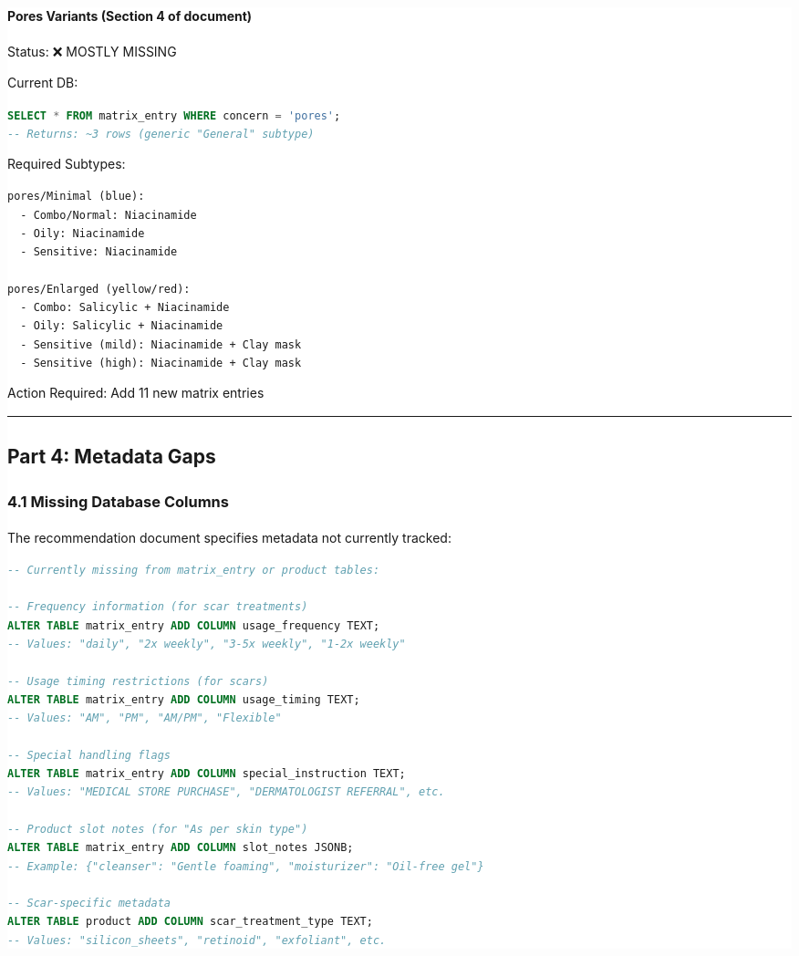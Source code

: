 #### **Pores Variants (Section 4 of document)**

Status: ❌ MOSTLY MISSING

Current DB:
```sql
SELECT * FROM matrix_entry WHERE concern = 'pores';
-- Returns: ~3 rows (generic "General" subtype)
```

Required Subtypes:
```
pores/Minimal (blue):
  - Combo/Normal: Niacinamide
  - Oily: Niacinamide
  - Sensitive: Niacinamide

pores/Enlarged (yellow/red):
  - Combo: Salicylic + Niacinamide
  - Oily: Salicylic + Niacinamide
  - Sensitive (mild): Niacinamide + Clay mask
  - Sensitive (high): Niacinamide + Clay mask
```

Action Required: Add 11 new matrix entries

---

## Part 4: Metadata Gaps

### 4.1 Missing Database Columns

The recommendation document specifies metadata not currently tracked:

```sql
-- Currently missing from matrix_entry or product tables:

-- Frequency information (for scar treatments)
ALTER TABLE matrix_entry ADD COLUMN usage_frequency TEXT;
-- Values: "daily", "2x weekly", "3-5x weekly", "1-2x weekly"

-- Usage timing restrictions (for scars)
ALTER TABLE matrix_entry ADD COLUMN usage_timing TEXT;
-- Values: "AM", "PM", "AM/PM", "Flexible"

-- Special handling flags
ALTER TABLE matrix_entry ADD COLUMN special_instruction TEXT;
-- Values: "MEDICAL STORE PURCHASE", "DERMATOLOGIST REFERRAL", etc.

-- Product slot notes (for "As per skin type")
ALTER TABLE matrix_entry ADD COLUMN slot_notes JSONB;
-- Example: {"cleanser": "Gentle foaming", "moisturizer": "Oil-free gel"}

-- Scar-specific metadata
ALTER TABLE product ADD COLUMN scar_treatment_type TEXT;
-- Values: "silicon_sheets", "retinoid", "exfoliant", etc.
```
